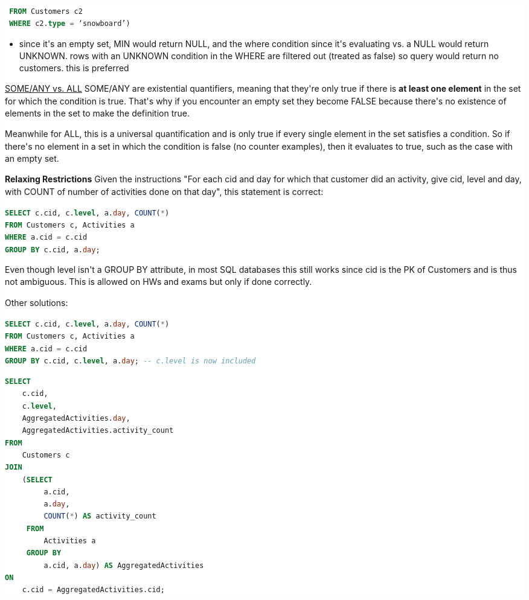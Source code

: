 ```SQL
 FROM Customers c2
 WHERE c2.type = ‘snowboard’)
```
 - since it's an empty set, MIN would return NULL, and the where condition since it's evaluating vs. a NULL would return UNKNOWN. rows with an UNKNOWN condition in the WHERE are filtered out (treated as false) so query would return no customers. this is preferred

<u>SOME/ANY vs. ALL</u>
SOME/ANY are existential quantifiers, meaning that they're only true if there is **at least one element** in the set for which the condition is true. That's why if you encounter an empty set they become FALSE because there's no existence of elements in the set to make the definition true.

Meanwhile for ALL, this is a universal quantification and is only true if every single element in the set satisfies a condition. So if there's no element in a set in which the condition is false (no counter examples), then it evaluates to true, such as the case with an empty set.

**Relaxing Restrictions**
Given the instructions "For each cid and day for which that customer did an activity, give cid, level and day, with COUNT of number of activities done on that day", this statement is correct:
```SQL
SELECT c.cid, c.level, a.day, COUNT(*)
FROM Customers c, Activities a
WHERE a.cid = c.cid
GROUP BY c.cid, a.day;
```
Even though level isn't a GROUP BY attribute, in most SQL databases this still works since cid is the PK of Customers and is thus not ambiguous. This is allowed on HWs and exams but only if done correctly.

Other solutions:
```SQL
SELECT c.cid, c.level, a.day, COUNT(*)
FROM Customers c, Activities a
WHERE a.cid = c.cid
GROUP BY c.cid, c.level, a.day; -- c.level is now included
```

```SQL
SELECT
    c.cid,
    c.level,
    AggregatedActivities.day,
    AggregatedActivities.activity_count
FROM
    Customers c
JOIN
    (SELECT
         a.cid,
         a.day,
         COUNT(*) AS activity_count
     FROM
         Activities a
     GROUP BY
         a.cid, a.day) AS AggregatedActivities
ON
    c.cid = AggregatedActivities.cid;
```
